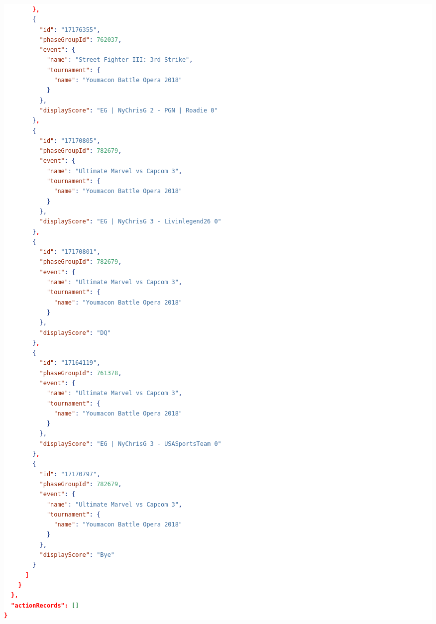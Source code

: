 ```json
        },
        {
          "id": "17176355",
          "phaseGroupId": 762037,
          "event": {
            "name": "Street Fighter III: 3rd Strike",
            "tournament": {
              "name": "Youmacon Battle Opera 2018"
            }
          },
          "displayScore": "EG | NyChrisG 2 - PGN | Roadie 0"
        },
        {
          "id": "17170805",
          "phaseGroupId": 782679,
          "event": {
            "name": "Ultimate Marvel vs Capcom 3",
            "tournament": {
              "name": "Youmacon Battle Opera 2018"
            }
          },
          "displayScore": "EG | NyChrisG 3 - Livinlegend26 0"
        },
        {
          "id": "17170801",
          "phaseGroupId": 782679,
          "event": {
            "name": "Ultimate Marvel vs Capcom 3",
            "tournament": {
              "name": "Youmacon Battle Opera 2018"
            }
          },
          "displayScore": "DQ"
        },
        {
          "id": "17164119",
          "phaseGroupId": 761378,
          "event": {
            "name": "Ultimate Marvel vs Capcom 3",
            "tournament": {
              "name": "Youmacon Battle Opera 2018"
            }
          },
          "displayScore": "EG | NyChrisG 3 - USASportsTeam 0"
        },
        {
          "id": "17170797",
          "phaseGroupId": 782679,
          "event": {
            "name": "Ultimate Marvel vs Capcom 3",
            "tournament": {
              "name": "Youmacon Battle Opera 2018"
            }
          },
          "displayScore": "Bye"
        }
      ]
    }
  },
  "actionRecords": []
}
```
